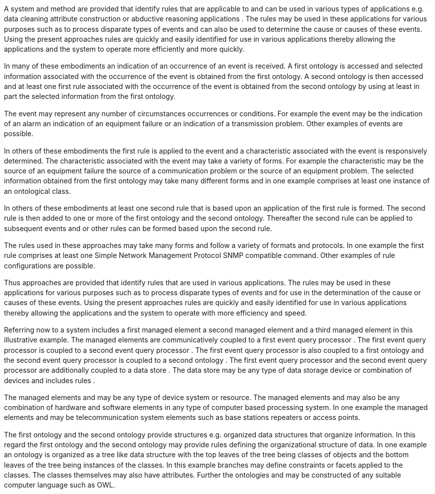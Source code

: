 A system and method are provided that identify rules that are applicable to and can be used in various types of applications e.g. data cleaning attribute construction or abductive reasoning applications . The rules may be used in these applications for various purposes such as to process disparate types of events and can also be used to determine the cause or causes of these events. Using the present approaches rules are quickly and easily identified for use in various applications thereby allowing the applications and the system to operate more efficiently and more quickly.

In many of these embodiments an indication of an occurrence of an event is received. A first ontology is accessed and selected information associated with the occurrence of the event is obtained from the first ontology. A second ontology is then accessed and at least one first rule associated with the occurrence of the event is obtained from the second ontology by using at least in part the selected information from the first ontology.

The event may represent any number of circumstances occurrences or conditions. For example the event may be the indication of an alarm an indication of an equipment failure or an indication of a transmission problem. Other examples of events are possible.

In others of these embodiments the first rule is applied to the event and a characteristic associated with the event is responsively determined. The characteristic associated with the event may take a variety of forms. For example the characteristic may be the source of an equipment failure the source of a communication problem or the source of an equipment problem. The selected information obtained from the first ontology may take many different forms and in one example comprises at least one instance of an ontological class.

In others of these embodiments at least one second rule that is based upon an application of the first rule is formed. The second rule is then added to one or more of the first ontology and the second ontology. Thereafter the second rule can be applied to subsequent events and or other rules can be formed based upon the second rule.

The rules used in these approaches may take many forms and follow a variety of formats and protocols. In one example the first rule comprises at least one Simple Network Management Protocol SNMP compatible command. Other examples of rule configurations are possible.

Thus approaches are provided that identify rules that are used in various applications. The rules may be used in these applications for various purposes such as to process disparate types of events and for use in the determination of the cause or causes of these events. Using the present approaches rules are quickly and easily identified for use in various applications thereby allowing the applications and the system to operate with more efficiency and speed.

Referring now to a system includes a first managed element a second managed element and a third managed element in this illustrative example. The managed elements are communicatively coupled to a first event query processor . The first event query processor is coupled to a second event query processor . The first event query processor is also coupled to a first ontology and the second event query processor is coupled to a second ontology . The first event query processor and the second event query processor are additionally coupled to a data store . The data store may be any type of data storage device or combination of devices and includes rules .

The managed elements and may be any type of device system or resource. The managed elements and may also be any combination of hardware and software elements in any type of computer based processing system. In one example the managed elements and may be telecommunication system elements such as base stations repeaters or access points.

The first ontology and the second ontology provide structures e.g. organized data structures that organize information. In this regard the first ontology and the second ontology may provide rules defining the organizational structure of data. In one example an ontology is organized as a tree like data structure with the top leaves of the tree being classes of objects and the bottom leaves of the tree being instances of the classes. In this example branches may define constraints or facets applied to the classes. The classes themselves may also have attributes. Further the ontologies and may be constructed of any suitable computer language such as OWL.
